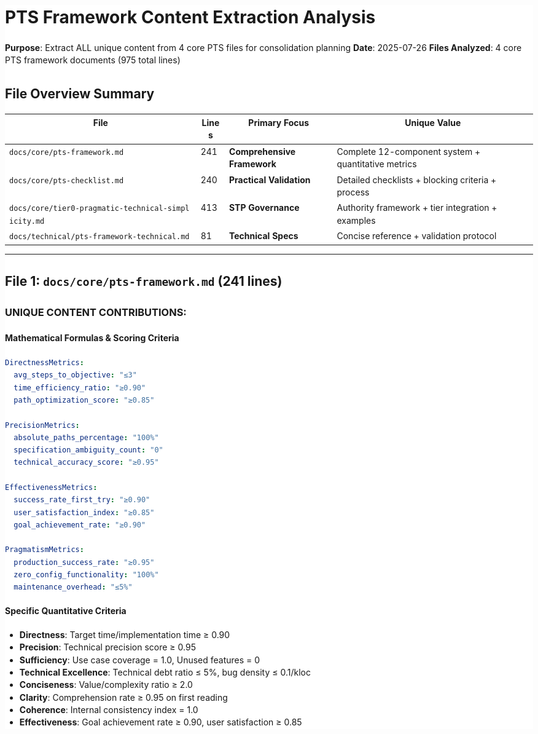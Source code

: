 # PTS Framework Content Extraction Analysis

**Purpose**: Extract ALL unique content from 4 core PTS files for consolidation planning
**Date**: 2025-07-26
**Files Analyzed**: 4 core PTS framework documents (975 total lines)

## File Overview Summary

| File | Lines | Primary Focus | Unique Value |
|------|-------|---------------|--------------|
| `docs/core/pts-framework.md` | 241 | **Comprehensive Framework** | Complete 12-component system + quantitative metrics |
| `docs/core/pts-checklist.md` | 240 | **Practical Validation** | Detailed checklists + blocking criteria + process |
| `docs/core/tier0-pragmatic-technical-simplicity.md` | 413 | **STP Governance** | Authority framework + tier integration + examples |
| `docs/technical/pts-framework-technical.md` | 81 | **Technical Specs** | Concise reference + validation protocol |

---

## File 1: `docs/core/pts-framework.md` (241 lines)

### UNIQUE CONTENT CONTRIBUTIONS:

#### **Mathematical Formulas & Scoring Criteria**
```yaml
DirectnessMetrics:
  avg_steps_to_objective: "≤3"
  time_efficiency_ratio: "≥0.90"
  path_optimization_score: "≥0.85"

PrecisionMetrics:  
  absolute_paths_percentage: "100%"
  specification_ambiguity_count: "0"
  technical_accuracy_score: "≥0.95"

EffectivenessMetrics:
  success_rate_first_try: "≥0.90"
  user_satisfaction_index: "≥0.85"
  goal_achievement_rate: "≥0.90"

PragmatismMetrics:
  production_success_rate: "≥0.95"
  zero_config_functionality: "100%"
  maintenance_overhead: "≤5%"
```

#### **Specific Quantitative Criteria**
- **Directness**: Target time/implementation time ≥ 0.90
- **Precision**: Technical precision score ≥ 0.95
- **Sufficiency**: Use case coverage = 1.0, Unused features = 0
- **Technical Excellence**: Technical debt ratio ≤ 5%, bug density ≤ 0.1/kloc
- **Conciseness**: Value/complexity ratio ≥ 2.0
- **Clarity**: Comprehension rate ≥ 0.95 on first reading
- **Coherence**: Internal consistency index = 1.0
- **Effectiveness**: Goal achievement rate ≥ 0.90, user satisfaction ≥ 0.85
